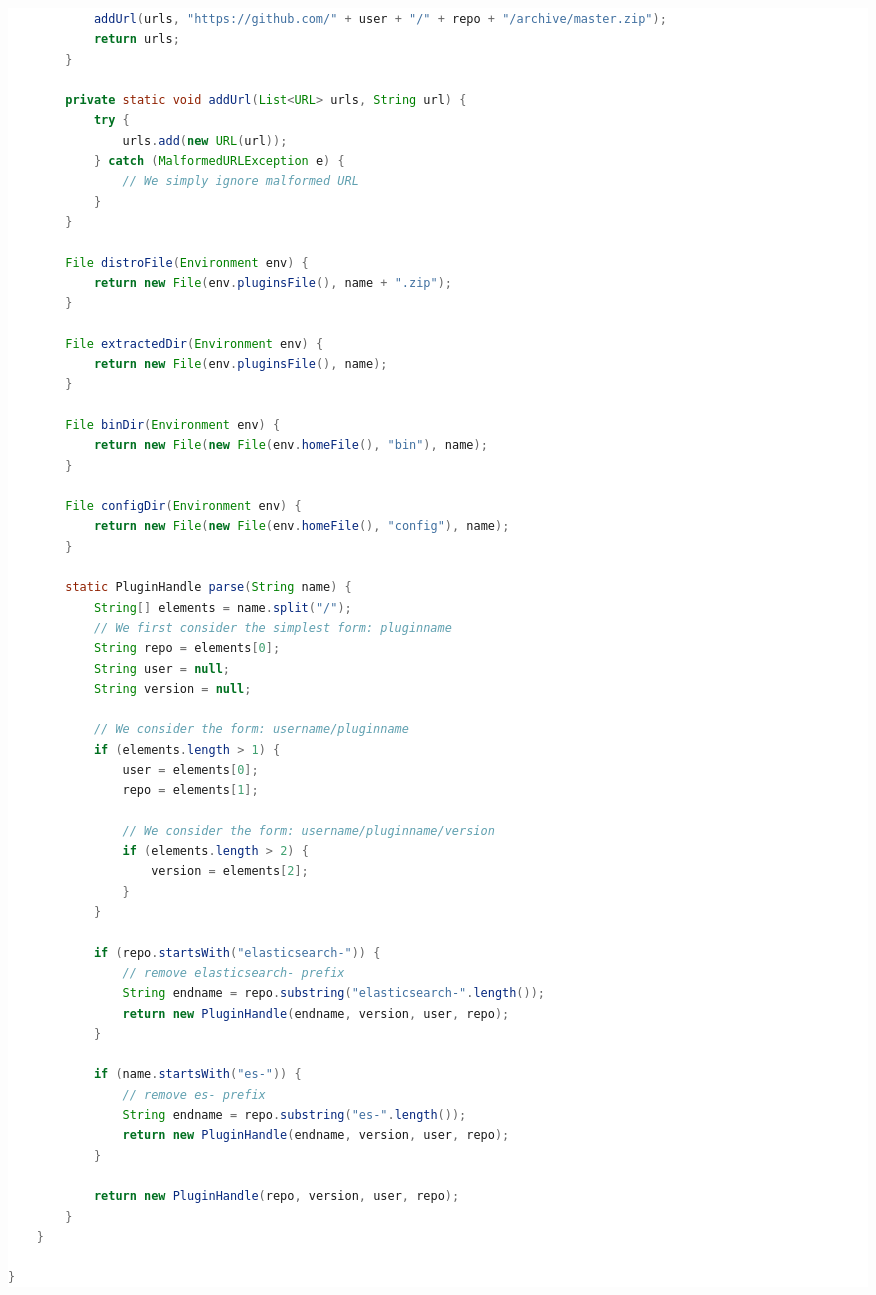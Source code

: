 ```java
            addUrl(urls, "https://github.com/" + user + "/" + repo + "/archive/master.zip");
            return urls;
        }

        private static void addUrl(List<URL> urls, String url) {
            try {
                urls.add(new URL(url));
            } catch (MalformedURLException e) {
                // We simply ignore malformed URL
            }
        }

        File distroFile(Environment env) {
            return new File(env.pluginsFile(), name + ".zip");
        }

        File extractedDir(Environment env) {
            return new File(env.pluginsFile(), name);
        }

        File binDir(Environment env) {
            return new File(new File(env.homeFile(), "bin"), name);
        }

        File configDir(Environment env) {
            return new File(new File(env.homeFile(), "config"), name);
        }

        static PluginHandle parse(String name) {
            String[] elements = name.split("/");
            // We first consider the simplest form: pluginname
            String repo = elements[0];
            String user = null;
            String version = null;

            // We consider the form: username/pluginname
            if (elements.length > 1) {
                user = elements[0];
                repo = elements[1];

                // We consider the form: username/pluginname/version
                if (elements.length > 2) {
                    version = elements[2];
                }
            }

            if (repo.startsWith("elasticsearch-")) {
                // remove elasticsearch- prefix
                String endname = repo.substring("elasticsearch-".length());
                return new PluginHandle(endname, version, user, repo);
            }

            if (name.startsWith("es-")) {
                // remove es- prefix
                String endname = repo.substring("es-".length());
                return new PluginHandle(endname, version, user, repo);
            }

            return new PluginHandle(repo, version, user, repo);
        }
    }

}
```